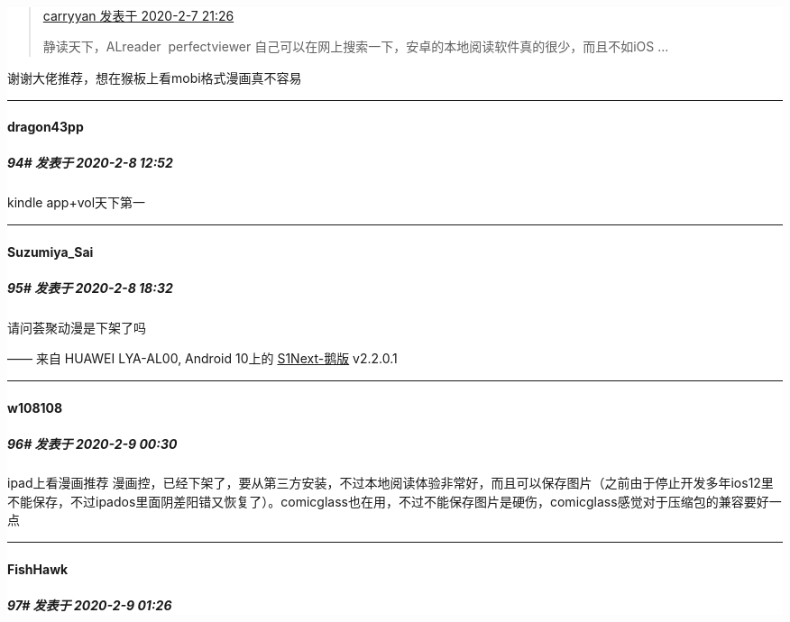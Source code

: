 

<blockquote><a href="httphttps://bbs.saraba1st.com/2b/forum.php?mod=redirect&amp;goto=findpost&amp;pid=46355217&amp;ptid=1903559" target="_blank">carryyan 发表于 2020-2-7 21:26</a>

静读天下，ALreader  perfectviewer 自己可以在网上搜索一下，安卓的本地阅读软件真的很少，而且不如iOS ...</blockquote>
谢谢大佬推荐，想在猴板上看mobi格式漫画真不容易







*****

####  dragon43pp  
##### 94#       发表于 2020-2-8 12:52




kindle app+vol天下第一







*****

####  Suzumiya_Sai  
##### 95#       发表于 2020-2-8 18:32




请问荟聚动漫是下架了吗

—— 来自 HUAWEI LYA-AL00, Android 10上的 [S1Next-鹅版](https://github.com/ykrank/S1-Next/releases) v2.2.0.1







*****

####  w108108  
##### 96#       发表于 2020-2-9 00:30




ipad上看漫画推荐 漫画控，已经下架了，要从第三方安装，不过本地阅读体验非常好，而且可以保存图片（之前由于停止开发多年ios12里不能保存，不过ipados里面阴差阳错又恢复了）。comicglass也在用，不过不能保存图片是硬伤，comicglass感觉对于压缩包的兼容要好一点







*****

####  FishHawk  
##### 97#       发表于 2020-2-9 01:26
